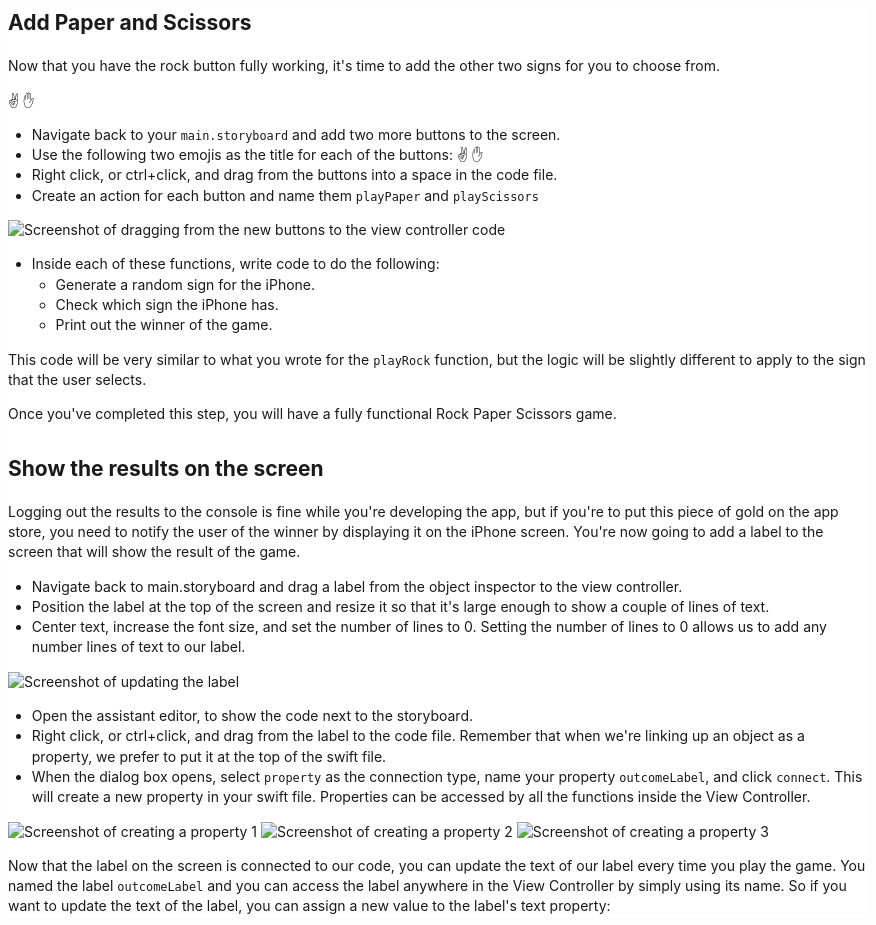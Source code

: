 ## Add Paper and Scissors

Now that you have the rock button fully working, it's time to add the other two signs for you to choose from.

✌️ ✋

* Navigate back to your `main.storyboard` and add two more buttons to the screen.
* Use the following two emojis as the title for each of the buttons: ✌️ ✋
* Right click, or ctrl+click, and drag from the buttons into a space in the code file.
* Create an action for each button and name them `playPaper` and `playScissors`

![Screenshot of dragging from the new buttons to the view controller code](http://i.imgur.com/wzjwYbr.png)

* Inside each of these functions, write code to do the following:
	- Generate a random sign for the iPhone.
	- Check which sign the iPhone has.
	- Print out the winner of the game.

This code will be very similar to what you wrote for the `playRock` function, but the logic will be slightly different to apply to the sign that the user selects.

Once you've completed this step, you will have a fully functional Rock Paper Scissors game.

## Show the results on the screen

Logging out the results to the console is fine while you're developing the app, but if you're to put this piece of gold on the app store, you need to notify the user of the winner by displaying it on the iPhone screen. You're now going to add a label to the screen that will show the result of the game.

* Navigate back to main.storyboard and drag a label from the object inspector to the view controller.
* Position the label at the top of the screen and resize it so that it's large enough to show a couple of lines of text.
* Center text, increase the font size, and set the number of lines to 0. Setting the number of lines to 0 allows us to add any number lines of text to our label.

![Screenshot of updating the label](http://i.imgur.com/ZDCN5FU.png)

* Open the assistant editor, to show the code next to the storyboard.
* Right click, or ctrl+click, and drag from the label to the code file. Remember that when we're linking up an object as a property, we prefer to put it at the top of the swift file.
* When the dialog box opens, select `property` as the connection type, name your property `outcomeLabel`, and click `connect`. This will create a new property in your swift file. Properties can be accessed by all the functions inside the View Controller.

![Screenshot of creating a property 1](http://i.imgur.com/EyFDWO8.png)
![Screenshot of creating a property 2](http://i.imgur.com/zbZH6E8.png)
![Screenshot of creating a property 3](http://i.imgur.com/CIx2Tzm.png)

Now that the label on the screen is connected to our code, you can update the text of our label every time you play the game. You named the label `outcomeLabel` and you can access the label anywhere in the View Controller by simply using its name. So if you want to update the text of the label, you can assign a new value to the label's text property:
